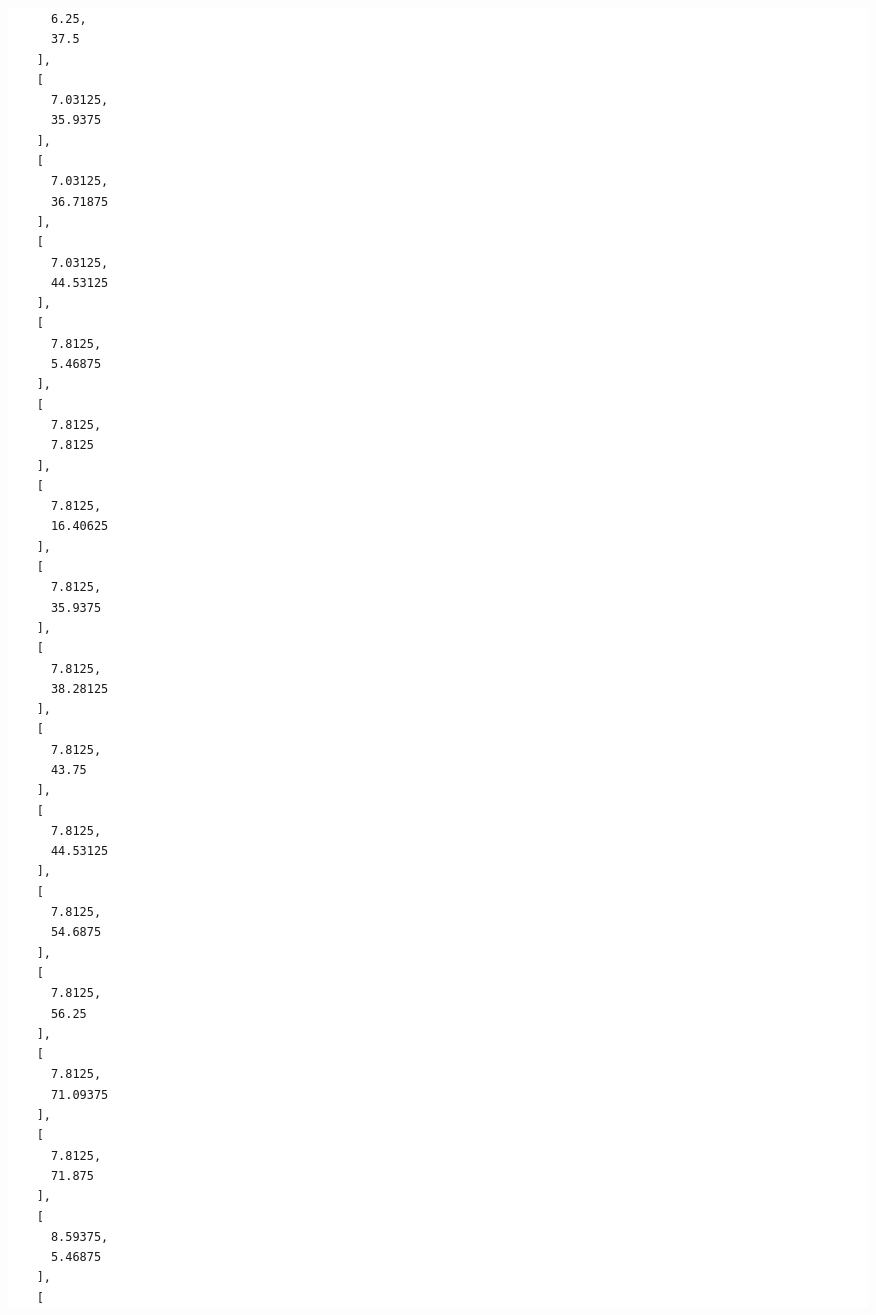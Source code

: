          6.25,
          37.5
        ],
        [
          7.03125,
          35.9375
        ],
        [
          7.03125,
          36.71875
        ],
        [
          7.03125,
          44.53125
        ],
        [
          7.8125,
          5.46875
        ],
        [
          7.8125,
          7.8125
        ],
        [
          7.8125,
          16.40625
        ],
        [
          7.8125,
          35.9375
        ],
        [
          7.8125,
          38.28125
        ],
        [
          7.8125,
          43.75
        ],
        [
          7.8125,
          44.53125
        ],
        [
          7.8125,
          54.6875
        ],
        [
          7.8125,
          56.25
        ],
        [
          7.8125,
          71.09375
        ],
        [
          7.8125,
          71.875
        ],
        [
          8.59375,
          5.46875
        ],
        [